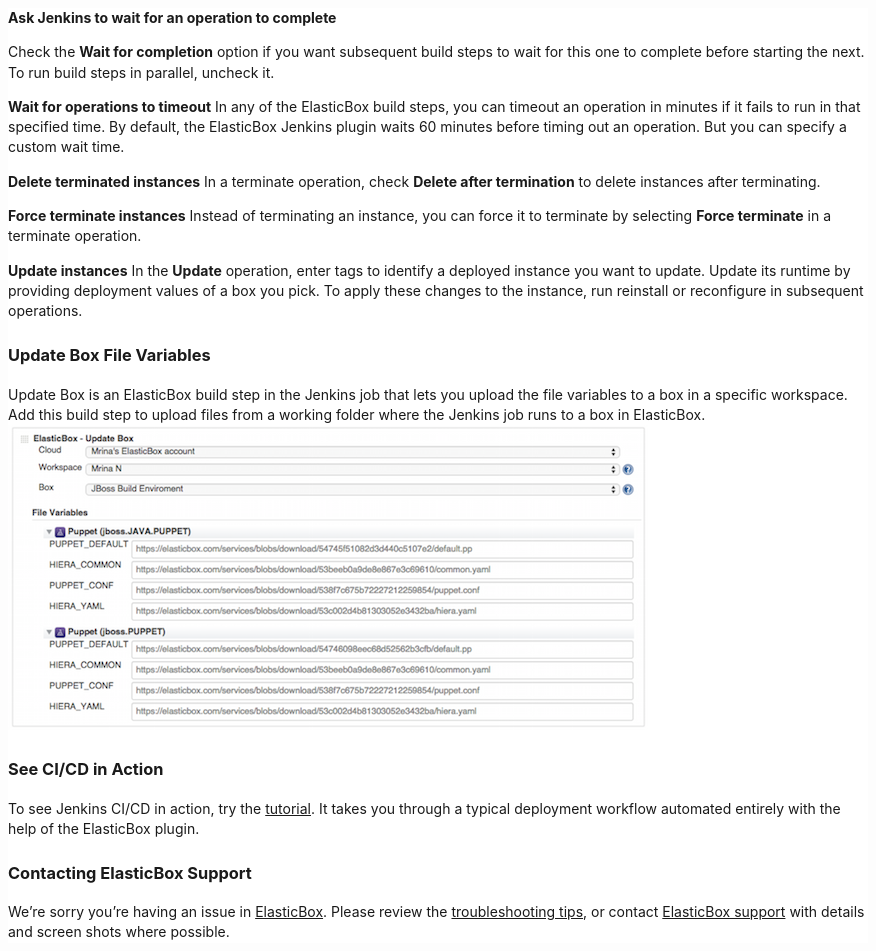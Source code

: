 **Ask Jenkins to wait for an operation to complete**

Check the **Wait for completion** option if you want subsequent build steps to wait for this one to complete before starting the next. To run build steps in parallel, uncheck it.

**Wait for operations to timeout**
In any of the ElasticBox build steps, you can timeout an operation in minutes if it fails to run in that specified time. By default, the ElasticBox Jenkins plugin waits 60 minutes before timing out an operation. But you can specify a custom wait time.

**Delete terminated instances**
In a terminate operation, check **Delete after termination** to delete instances after terminating.

**Force terminate instances**
Instead of terminating an instance, you can force it to terminate by selecting **Force terminate** in a terminate operation.

**Update instances**
In the **Update** operation, enter tags to identify a deployed instance you want to update. Update its runtime by providing deployment values of a box you pick. To apply these changes to the instance, run reinstall or reconfigure in subsequent operations.

### Update Box File Variables
Update Box is an ElasticBox build step in the Jenkins job that lets you upload the file variables to a box in a specific workspace. Add this build step to upload files from a working folder where the Jenkins job runs to a box in ElasticBox.
![jenkins-github-7.png](../images/ElasticBox/jenkins-github-7.png)

### See CI/CD in Action
To see Jenkins CI/CD in action, try the [tutorial](./jenkins-elasticboxplugin.md). It takes you through a typical deployment workflow automated entirely with the help of the ElasticBox plugin.

### Contacting ElasticBox Support
We’re sorry you’re having an issue in [ElasticBox](https://www.ctl.io/elasticbox/). Please review the [troubleshooting tips](./troubleshooting-tips.md), or contact [ElasticBox support](mailto:support@elasticbox.com) with details and screen shots where possible.
